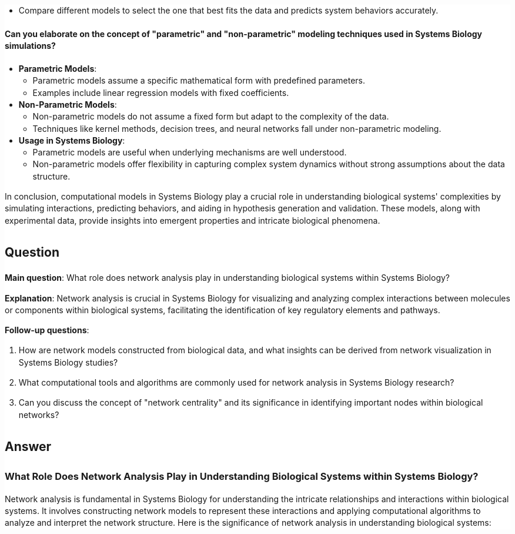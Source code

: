   - Compare different models to select the one that best fits the data and predicts system behaviors accurately.

#### Can you elaborate on the concept of "parametric" and "non-parametric" modeling techniques used in Systems Biology simulations?
- **Parametric Models**:
  - Parametric models assume a specific mathematical form with predefined parameters.
  - Examples include linear regression models with fixed coefficients.
- **Non-Parametric Models**:
  - Non-parametric models do not assume a fixed form but adapt to the complexity of the data.
  - Techniques like kernel methods, decision trees, and neural networks fall under non-parametric modeling.
- **Usage in Systems Biology**:
  - Parametric models are useful when underlying mechanisms are well understood.
  - Non-parametric models offer flexibility in capturing complex system dynamics without strong assumptions about the data structure. 

In conclusion, computational models in Systems Biology play a crucial role in understanding biological systems' complexities by simulating interactions, predicting behaviors, and aiding in hypothesis generation and validation. These models, along with experimental data, provide insights into emergent properties and intricate biological phenomena.

## Question
**Main question**: What role does network analysis play in understanding biological systems within Systems Biology?

**Explanation**: Network analysis is crucial in Systems Biology for visualizing and analyzing complex interactions between molecules or components within biological systems, facilitating the identification of key regulatory elements and pathways.

**Follow-up questions**:

1. How are network models constructed from biological data, and what insights can be derived from network visualization in Systems Biology studies?

2. What computational tools and algorithms are commonly used for network analysis in Systems Biology research?

3. Can you discuss the concept of "network centrality" and its significance in identifying important nodes within biological networks?





## Answer

### What Role Does Network Analysis Play in Understanding Biological Systems within Systems Biology?

Network analysis is fundamental in Systems Biology for understanding the intricate relationships and interactions within biological systems. It involves constructing network models to represent these interactions and applying computational algorithms to analyze and interpret the network structure. Here is the significance of network analysis in understanding biological systems:
